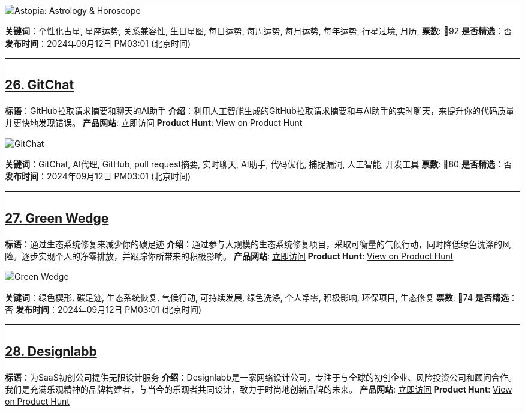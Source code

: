 ![Astopia: Astrology & Horoscope](https://ph-files.imgix.net/97b8d840-6705-47e9-8215-6453ff1ab0ab.png?auto=format&fit=crop&frame=1&h=512&w=1024)

**关键词**：个性化占星, 星座运势, 关系兼容性, 生日星图, 每日运势, 每周运势, 每月运势, 每年运势, 行星过境, 月历,
**票数**: 🔺92
**是否精选**：否
**发布时间**：2024年09月12日 PM03:01 (北京时间)

---

## [26. GitChat](https://www.producthunt.com/posts/gitchat?utm_campaign=producthunt-api&utm_medium=api-v2&utm_source=Application%3A+daily+ph+%28ID%3A+133301%29)
**标语**：GitHub拉取请求摘要和聊天的AI助手
**介绍**：利用人工智能生成的GitHub拉取请求摘要和与AI助手的实时聊天，来提升你的代码质量并更快地发现错误。
**产品网站**: [立即访问](https://www.producthunt.com/r/LPR3T7RYWNATKX?utm_campaign=producthunt-api&utm_medium=api-v2&utm_source=Application%3A+daily+ph+%28ID%3A+133301%29)
**Product Hunt**: [View on Product Hunt](https://www.producthunt.com/posts/gitchat?utm_campaign=producthunt-api&utm_medium=api-v2&utm_source=Application%3A+daily+ph+%28ID%3A+133301%29)

![GitChat](https://ph-files.imgix.net/3708d44b-f0ff-4364-ab5e-dd6710c51fa3.png?auto=format&fit=crop&frame=1&h=512&w=1024)

**关键词**：GitChat, AI代理, GitHub, pull request摘要, 实时聊天, AI助手, 代码优化, 捕捉漏洞, 人工智能, 开发工具
**票数**: 🔺80
**是否精选**：否
**发布时间**：2024年09月12日 PM03:01 (北京时间)

---

## [27. Green Wedge](https://www.producthunt.com/posts/green-wedge?utm_campaign=producthunt-api&utm_medium=api-v2&utm_source=Application%3A+daily+ph+%28ID%3A+133301%29)
**标语**：通过生态系统修复来减少你的碳足迹
**介绍**：通过参与大规模的生态系统修复项目，采取可衡量的气候行动，同时降低绿色洗涤的风险。逐步实现个人的净零排放，并跟踪你所带来的积极影响。
**产品网站**: [立即访问](https://www.producthunt.com/r/B2CWDPFKWPS6H2?utm_campaign=producthunt-api&utm_medium=api-v2&utm_source=Application%3A+daily+ph+%28ID%3A+133301%29)
**Product Hunt**: [View on Product Hunt](https://www.producthunt.com/posts/green-wedge?utm_campaign=producthunt-api&utm_medium=api-v2&utm_source=Application%3A+daily+ph+%28ID%3A+133301%29)

![Green Wedge](https://ph-files.imgix.net/bd31b4c8-8483-4c85-a721-084aa260379a.png?auto=format&fit=crop&frame=1&h=512&w=1024)

**关键词**：绿色楔形, 碳足迹, 生态系统恢复, 气候行动, 可持续发展, 绿色洗涤, 个人净零, 积极影响, 环保项目, 生态修复
**票数**: 🔺74
**是否精选**：否
**发布时间**：2024年09月12日 PM03:01 (北京时间)

---

## [28. Designlabb](https://www.producthunt.com/posts/designlabb-1?utm_campaign=producthunt-api&utm_medium=api-v2&utm_source=Application%3A+daily+ph+%28ID%3A+133301%29)
**标语**：为SaaS初创公司提供无限设计服务
**介绍**：Designlabb是一家网络设计公司，专注于与全球的初创企业、风险投资公司和顾问合作。我们是充满乐观精神的品牌构建者，与当今的乐观者共同设计，致力于时尚地创新品牌的未来。
**产品网站**: [立即访问](https://www.producthunt.com/r/VHXVNEBURJVWRX?utm_campaign=producthunt-api&utm_medium=api-v2&utm_source=Application%3A+daily+ph+%28ID%3A+133301%29)
**Product Hunt**: [View on Product Hunt](https://www.producthunt.com/posts/designlabb-1?utm_campaign=producthunt-api&utm_medium=api-v2&utm_source=Application%3A+daily+ph+%28ID%3A+133301%29)
